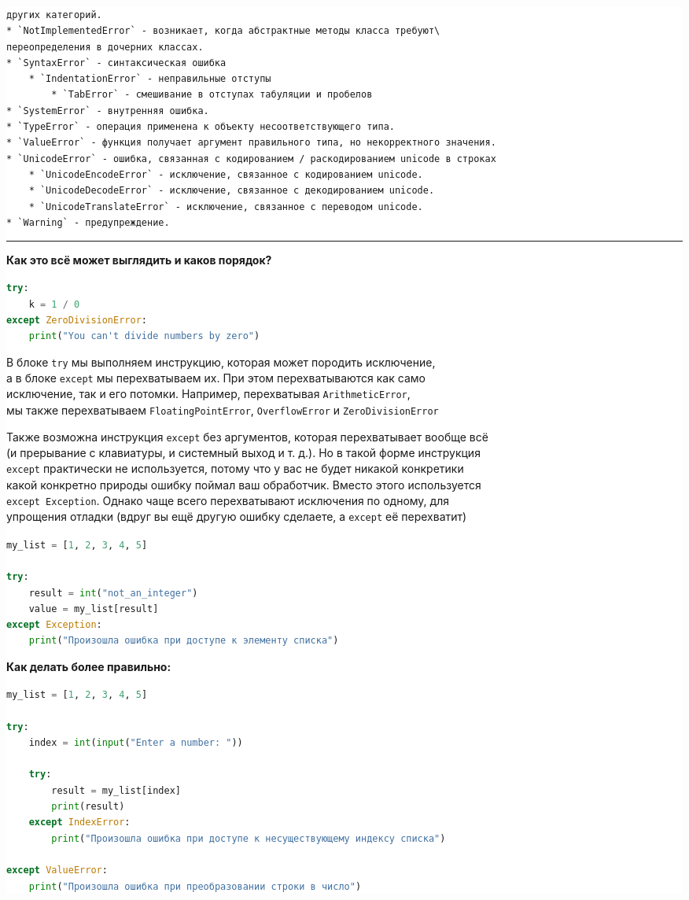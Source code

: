     других категорий.
    * `NotImplementedError` - возникает, когда абстрактные методы класса требуют\
    переопределения в дочерних классах.
    * `SyntaxError` - синтаксическая ошибка
        * `IndentationError` - неправильные отступы
            * `TabError` - смешивание в отступах табуляции и пробелов
    * `SystemError` - внутренняя ошибка.
    * `TypeError` - операция применена к объекту несоответствующего типа.
    * `ValueError` - функция получает аргумент правильного типа, но некорректного значения.
    * `UnicodeError` - ошибка, связанная с кодированием / раскодированием unicode в строках
        * `UnicodeEncodeError` - исключение, связанное с кодированием unicode.
        * `UnicodeDecodeError` - исключение, связанное с декодированием unicode.
        * `UnicodeTranslateError` - исключение, связанное с переводом unicode.
    * `Warning` - предупреждение.

---

**Как это всё может выглядить и каков порядок?**

```python
try:
    k = 1 / 0
except ZeroDivisionError:
    print("You can't divide numbers by zero")
```

В блоке `try` мы выполняем инструкцию, которая может породить исключение,\
а в блоке `except` мы перехватываем их. При этом перехватываются как само\
исключение, так и его потомки. Например, перехватывая `ArithmeticError`,\
мы также перехватываем `FloatingPointError`, `OverflowError` и `ZeroDivisionError`

Также возможна инструкция `except` без аргументов, которая перехватывает вообще всё\
(и прерывание с клавиатуры, и системный выход и т. д.). Но в такой форме инструкция\
`except` практически не используется, потому что у вас не будет никакой конкретики\
какой конкретно природы ошибку поймал ваш обработчик. Вместо этого используется\
`except Exception`. Однако чаще всего перехватывают исключения по одному, для\
упрощения отладки (вдруг вы ещё другую ошибку сделаете, а `except` её перехватит)

```python
my_list = [1, 2, 3, 4, 5]

try:
    result = int("not_an_integer")
    value = my_list[result]
except Exception:
    print("Произошла ошибка при доступе к элементу списка")
```

**Как делать более правильно:**

```python
my_list = [1, 2, 3, 4, 5]

try:
    index = int(input("Enter a number: "))

    try:
        result = my_list[index]
        print(result)
    except IndexError:
        print("Произошла ошибка при доступе к несуществующему индексу списка")

except ValueError:
    print("Произошла ошибка при преобразовании строки в число")
```
